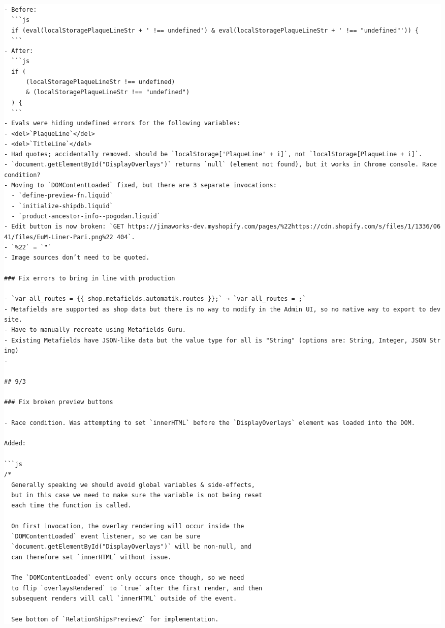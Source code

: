  ```
  - Before:
    ```js
    if (eval(localStoragePlaqueLineStr + ' !== undefined') & eval(localStoragePlaqueLineStr + ' !== "undefined"')) {
    ```
  - After:
    ```js
    if (
        (localStoragePlaqueLineStr !== undefined)
        & (localStoragePlaqueLineStr !== "undefined")
    ) {
    ```
- Evals were hiding undefined errors for the following variables:
  - <del>`PlaqueLine`</del>
  - <del>`TitleLine`</del>
  - Had quotes; accidentally removed. should be `localStorage['PlaqueLine' + i]`, not `localStorage[PlaqueLine + i]`.
- `document.getElementById("DisplayOverlays")` returns `null` (element not found), but it works in Chrome console. Race condition?
  - Moving to `DOMContentLoaded` fixed, but there are 3 separate invocations:
    - `define-preview-fn.liquid`
    - `initialize-shipdb.liquid`
    - `product-ancestor-info--pogodan.liquid`
- Edit button is now broken: `GET https://jimaworks-dev.myshopify.com/pages/%22https://cdn.shopify.com/s/files/1/1336/0641/files/EuM-Liner-Pari.png%22 404`.
  - `%22` = `"`
  - Image sources don’t need to be quoted.

### Fix errors to bring in line with production

- `var all_routes = {{ shop.metafields.automatik.routes }};` → `var all_routes = ;`
- Metafields are supported as shop data but there is no way to modify in the Admin UI, so no native way to export to dev site.
- Have to manually recreate using Metafields Guru.
- Existing Metafields have JSON-like data but the value type for all is "String" (options are: String, Integer, JSON String)
-

## 9/3

### Fix broken preview buttons

- Race condition. Was attempting to set `innerHTML` before the `DisplayOverlays` element was loaded into the DOM.

  Added:

  ```js
  /*
    Generally speaking we should avoid global variables & side-effects,
    but in this case we need to make sure the variable is not being reset
    each time the function is called.
  
    On first invocation, the overlay rendering will occur inside the
    `DOMContentLoaded` event listener, so we can be sure
    `document.getElementById("DisplayOverlays")` will be non-null, and
    can therefore set `innerHTML` without issue.
  
    The `DOMContentLoaded` event only occurs once though, so we need
    to flip `overlaysRendered` to `true` after the first render, and then
    subsequent renders will call `innerHTML` outside of the event.
  
    See bottom of `RelationShipsPreviewZ` for implementation.
  ```